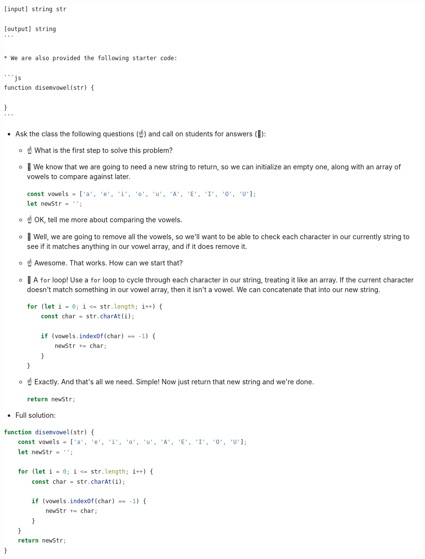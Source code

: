     [input] string str

    [output] string
    ```

    * We are also provided the following starter code:

    ```js
    function disemvowel(str) {

    }
    ```

* Ask the class the following questions (☝) and call on students for answers (🙋):

    * ☝️ What is the first step to solve this problem?

    * 🙋 We know that we are going to need a new string to return, so we can initialize an empty one, along with an array of vowels to compare against later.
    
        ```js
        const vowels = ['a', 'e', 'i', 'o', 'u', 'A', 'E', 'I', 'O', 'U'];
        let newStr = '';
        ```

    * ☝️ OK, tell me more about comparing the vowels.

    * 🙋 Well, we are going to remove all the vowels, so we'll want to be able to check each character in our currently string to see if it matches anything in our vowel array, and if it does remove it. 

    * ☝️ Awesome. That works. How can we start that?

    * 🙋 A `for` loop!  Use a `for` loop to cycle through each character in our string, treating it like an array. If the current character doesn't match something in our vowel array, then it isn't a vowel. We can concatenate that into our new string.

        ```js
        for (let i = 0; i <= str.length; i++) {
            const char = str.charAt(i);

            if (vowels.indexOf(char) == -1) {
                newStr += char;
            }
        }
        ```

    * ☝️ Exactly. And that's all we need. Simple! Now just return that new string and we're done.

        ```js
        return newStr;
        ```

* Full solution:

```js
function disemvowel(str) {
    const vowels = ['a', 'e', 'i', 'o', 'u', 'A', 'E', 'I', 'O', 'U'];
    let newStr = '';

    for (let i = 0; i <= str.length; i++) {
        const char = str.charAt(i);

        if (vowels.indexOf(char) == -1) {
            newStr += char;
        }
    }
    return newStr;
}
```
